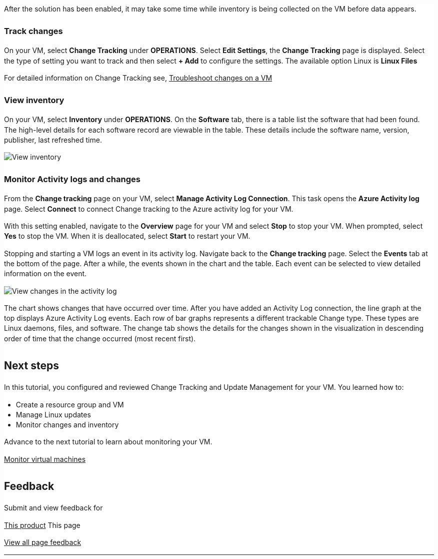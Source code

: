 After the solution has been enabled, it may take some time while inventory is being collected on the VM before data appears.

### Track changes

On your VM, select **Change Tracking** under **OPERATIONS**. Select **Edit Settings**, the **Change Tracking** page is displayed. Select the type of setting you want to track and then select **+ Add** to configure the settings. The available option Linux is **Linux Files**

For detailed information on Change Tracking see, [Troubleshoot changes on a VM](../../automation/troubleshoot/change-tracking)

### View inventory

On your VM, select **Inventory** under **OPERATIONS**. On the **Software** tab, there is a table list the software that had been found. The high-level details for each software record are viewable in the table. These details include the software name, version, publisher, last refreshed time.

![View inventory](media/tutorial-monitoring/inventory-view-results.png)

### Monitor Activity logs and changes

From the **Change tracking** page on your VM, select **Manage Activity Log Connection**. This task opens the **Azure Activity log** page. Select **Connect** to connect Change tracking to the Azure activity log for your VM.

With this setting enabled, navigate to the **Overview** page for your VM and select **Stop** to stop your VM. When prompted, select **Yes** to stop the VM. When it is deallocated, select **Start** to restart your VM.

Stopping and starting a VM logs an event in its activity log. Navigate back to the **Change tracking** page. Select the **Events** tab at the bottom of the page. After a while, the events shown in the chart and the table. Each event can be selected to view detailed information on the event.

![View changes in the activity log](media/tutorial-monitoring/manage-activitylog-view-results.png)

The chart shows changes that have occurred over time. After you have added an Activity Log connection, the line graph at the top displays Azure Activity Log events. Each row of bar graphs represents a different trackable Change type. These types are Linux daemons, files, and software. The change tab shows the details for the changes shown in the visualization in descending order of time that the change occurred (most recent first).

## Next steps

In this tutorial, you configured and reviewed Change Tracking and Update Management for your VM. You learned how to:

* Create a resource group and VM
* Manage Linux updates
* Monitor changes and inventory

Advance to the next tutorial to learn about monitoring your VM.

[Monitor virtual machines](/en-us/previous-versions/azure/virtual-machines/linux/tutorial-monitor)

## Feedback

Submit and view feedback for

[This product](https://feedback.azure.com/d365community/forum/ec2f1827-be25-ec11-b6e6-000d3a4f0f1c)
This page

[View all page feedback](https://github.com/MicrosoftDocs/azure-docs/issues)

---
